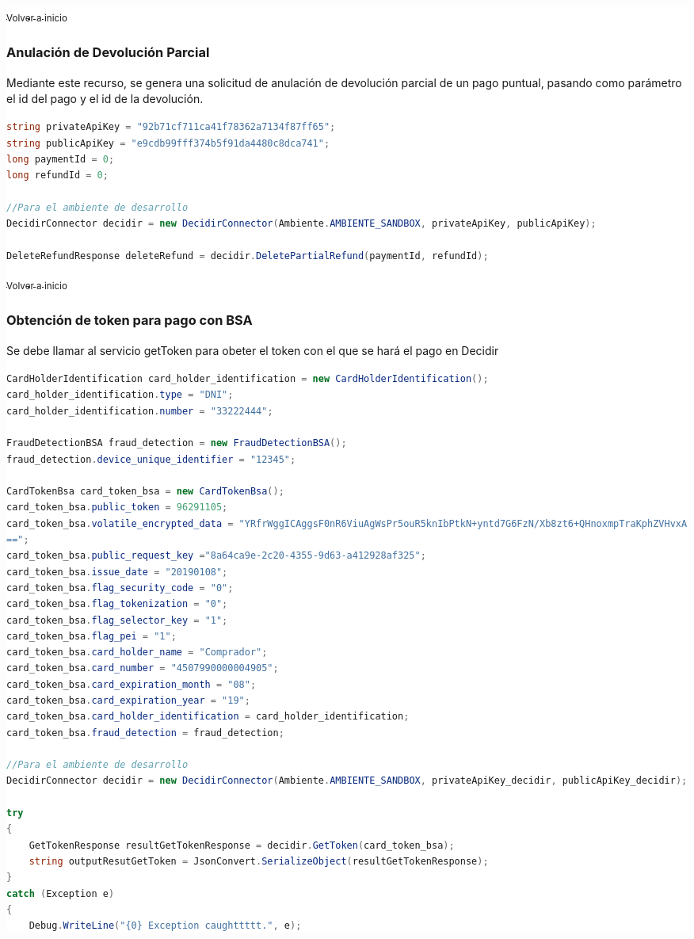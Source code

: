 [<sub>Volver a inicio</sub>](#inicio)

<a name="deletepartialrefund"></a>

### Anulación de Devolución Parcial

Mediante este recurso, se genera una solicitud de anulación de devolución parcial de un pago puntual, pasando como parámetro el id del pago y el id de la devolución.

```C#
string privateApiKey = "92b71cf711ca41f78362a7134f87ff65";
string publicApiKey = "e9cdb99fff374b5f91da4480c8dca741";
long paymentId = 0;
long refundId = 0;

//Para el ambiente de desarrollo
DecidirConnector decidir = new DecidirConnector(Ambiente.AMBIENTE_SANDBOX, privateApiKey, publicApiKey);

DeleteRefundResponse deleteRefund = decidir.DeletePartialRefund(paymentId, refundId);
```

[<sub>Volver a inicio</sub>](#inicio)


<a name="getTokenBSA"></a>
### Obtención de token para pago con BSA
Se debe llamar al servicio getToken para obeter el token con el que se hará el pago en Decidir

```C#
CardHolderIdentification card_holder_identification = new CardHolderIdentification();
card_holder_identification.type = "DNI";
card_holder_identification.number = "33222444";

FraudDetectionBSA fraud_detection = new FraudDetectionBSA();
fraud_detection.device_unique_identifier = "12345";

CardTokenBsa card_token_bsa = new CardTokenBsa();
card_token_bsa.public_token = 96291105; 
card_token_bsa.volatile_encrypted_data = "YRfrWggICAggsF0nR6ViuAgWsPr5ouR5knIbPtkN+yntd7G6FzN/Xb8zt6+QHnoxmpTraKphZVHvxA==";
card_token_bsa.public_request_key ="8a64ca9e-2c20-4355-9d63-a412928af325";
card_token_bsa.issue_date = "20190108";
card_token_bsa.flag_security_code = "0";
card_token_bsa.flag_tokenization = "0";
card_token_bsa.flag_selector_key = "1";
card_token_bsa.flag_pei = "1";
card_token_bsa.card_holder_name = "Comprador";
card_token_bsa.card_number = "4507990000004905";
card_token_bsa.card_expiration_month = "08";
card_token_bsa.card_expiration_year = "19";
card_token_bsa.card_holder_identification = card_holder_identification;
card_token_bsa.fraud_detection = fraud_detection;

//Para el ambiente de desarrollo
DecidirConnector decidir = new DecidirConnector(Ambiente.AMBIENTE_SANDBOX, privateApiKey_decidir, publicApiKey_decidir);

try
{
    GetTokenResponse resultGetTokenResponse = decidir.GetToken(card_token_bsa);
    string outputResutGetToken = JsonConvert.SerializeObject(resultGetTokenResponse);
}
catch (Exception e)
{
    Debug.WriteLine("{0} Exception caughttttt.", e);
```